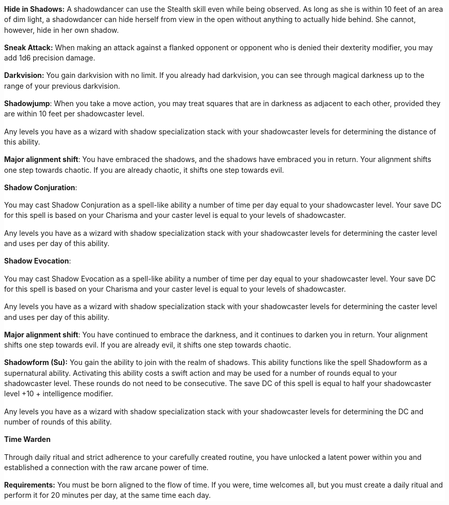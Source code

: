 **Hide in Shadows:** A shadowdancer can use the Stealth skill even while being observed. As long as she is within 10 feet of an area of dim light, a shadowdancer can hide herself from view in the open without anything to actually hide behind. She cannot, however, hide in her own shadow.

**Sneak Attack:** When making an attack against a flanked opponent or opponent who is denied their dexterity modifier, you may add 1d6 precision damage.

**Darkvision:** You gain darkvision with no limit.  If you already had darkvision, you can see through magical darkness up to the range of your previous darkvision.

**Shadowjump**: When you take a move action, you may treat squares that are in darkness as adjacent to each other, provided they are within 10 feet per shadowcaster level.

Any levels you have as a wizard with shadow specialization stack with your shadowcaster levels for determining the distance of this ability.

**Major alignment shift**:  You have embraced the shadows, and the shadows have embraced you in return.  Your alignment shifts one step towards chaotic.  If you are already chaotic, it shifts one step towards evil.

**Shadow Conjuration**:

You may cast Shadow Conjuration as a spell-like ability a number of time per day equal to your shadowcaster level.  Your save DC for this spell is based on your Charisma and your caster level is equal to your levels of shadowcaster.

Any levels you have as a wizard with shadow specialization stack with your shadowcaster levels for determining the caster level and uses per day of this ability.

**Shadow Evocation**:

You may cast Shadow Evocation as a spell-like ability a number of time per day equal to your shadowcaster level.  Your save DC for this spell is based on your Charisma and your caster level is equal to your levels of shadowcaster.

Any levels you have as a wizard with shadow specialization stack with your shadowcaster levels for determining the caster level and uses per day of this ability.

**Major alignment shift**:  You have continued to embrace the darkness, and it continues to darken you in return. Your alignment shifts one step towards evil.  If you are already evil, it shifts one step towards chaotic.

**Shadowform (Su):**  You gain the ability to join with the realm of shadows.  This ability functions like the spell Shadowform as a supernatural ability.  Activating this ability costs a swift action and may be used for a number of rounds equal to your shadowcaster level.  These rounds do not need to be consecutive.  The save DC of this spell is equal to half your shadowcaster level +10 + intelligence modifier.

Any levels you have as a wizard with shadow specialization stack with your shadowcaster levels for determining the DC and number of rounds of this ability.


**Time Warden**

Through daily ritual and strict adherence to your carefully created routine, you have unlocked a latent power within you and established a connection with the raw arcane power of time.

**Requirements:** You must be born aligned to the flow of time.  If you were, time welcomes all, but you must create a daily ritual and perform it for 20 minutes per day, at the same time each day.
